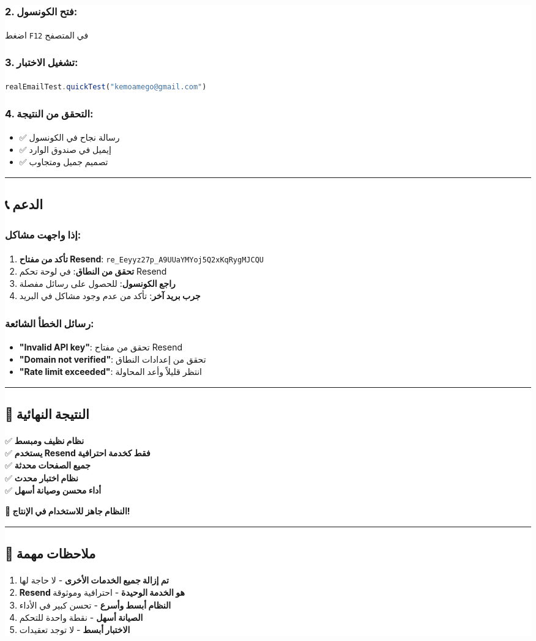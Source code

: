 ### 2. فتح الكونسول:
اضغط `F12` في المتصفح

### 3. تشغيل الاختبار:
```javascript
realEmailTest.quickTest("kemoamego@gmail.com")
```

### 4. التحقق من النتيجة:
- ✅ رسالة نجاح في الكونسول
- ✅ إيميل في صندوق الوارد
- ✅ تصميم جميل ومتجاوب

---

## 📞 الدعم

### إذا واجهت مشاكل:
1. **تأكد من مفتاح Resend**: `re_Eeyyz27p_A9UUaYMYoj5Q2xKqRygMJCQU`
2. **تحقق من النطاق**: في لوحة تحكم Resend
3. **راجع الكونسول**: للحصول على رسائل مفصلة
4. **جرب بريد آخر**: تأكد من عدم وجود مشاكل في البريد

### رسائل الخطأ الشائعة:
- **"Invalid API key"**: تحقق من مفتاح Resend
- **"Domain not verified"**: تحقق من إعدادات النطاق
- **"Rate limit exceeded"**: انتظر قليلاً وأعد المحاولة

---

## 🎉 النتيجة النهائية

✅ **نظام نظيف ومبسط**  
✅ **يستخدم Resend فقط كخدمة احترافية**  
✅ **جميع الصفحات محدثة**  
✅ **نظام اختبار محدث**  
✅ **أداء محسن وصيانة أسهل**  

**🚀 النظام جاهز للاستخدام في الإنتاج!**

---

## 📝 ملاحظات مهمة

1. **تم إزالة جميع الخدمات الأخرى** - لا حاجة لها
2. **Resend هو الخدمة الوحيدة** - احترافية وموثوقة
3. **النظام أبسط وأسرع** - تحسن كبير في الأداء
4. **الصيانة أسهل** - نقطة واحدة للتحكم
5. **الاختبار أبسط** - لا توجد تعقيدات
